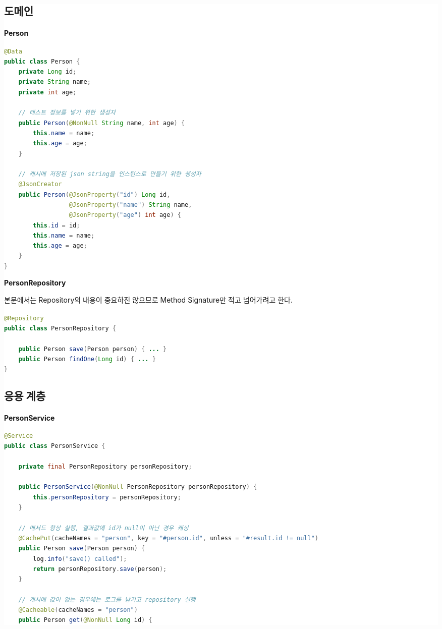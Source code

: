 ## 도메인

**Person**

```java
@Data
public class Person {
    private Long id;
    private String name;
    private int age;

    // 테스트 정보를 넣기 위한 생성자
    public Person(@NonNull String name, int age) {
        this.name = name;
        this.age = age;
    }

    // 캐시에 저장된 json string을 인스턴스로 만들기 위한 생성자
    @JsonCreator
    public Person(@JsonProperty("id") Long id,
                  @JsonProperty("name") String name,
                  @JsonProperty("age") int age) {
        this.id = id;
        this.name = name;
        this.age = age;
    }
}
```

**PersonRepository**

본문에서는 Repository의 내용이 중요하진 않으므로 Method Signature만 적고 넘어가려고 한다.

```java
@Repository
public class PersonRepository {

    public Person save(Person person) { ... }
    public Person findOne(Long id) { ... }
}
```

## 응용 계층

**PersonService**
```java
@Service
public class PersonService {

    private final PersonRepository personRepository;

    public PersonService(@NonNull PersonRepository personRepository) {
        this.personRepository = personRepository;
    }

    // 메서드 항상 실행, 결과값에 id가 null이 아닌 경우 캐싱
    @CachePut(cacheNames = "person", key = "#person.id", unless = "#result.id != null")
    public Person save(Person person) {
        log.info("save() called");
        return personRepository.save(person);
    }

    // 캐시에 값이 없는 경우에는 로그를 남기고 repository 실행
    @Cacheable(cacheNames = "person")
    public Person get(@NonNull Long id) {
```
